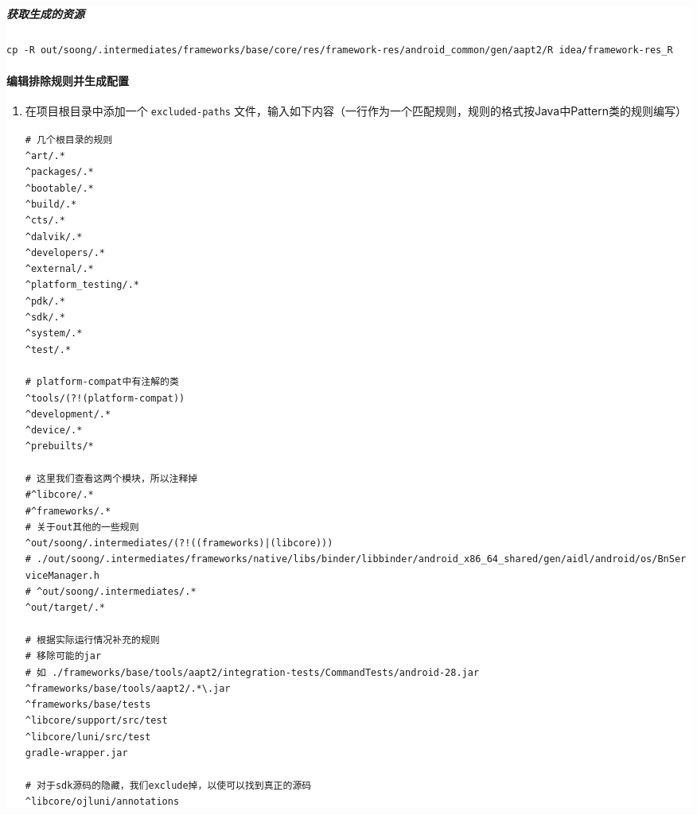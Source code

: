 ##### 获取生成的资源

```shell
cp -R out/soong/.intermediates/frameworks/base/core/res/framework-res/android_common/gen/aapt2/R idea/framework-res_R
```



#### 编辑排除规则并生成配置

1. 在项目根目录中添加一个 `excluded-paths` 文件，输入如下内容（一行作为一个匹配规则，规则的格式按Java中Pattern类的规则编写）

   ```shell
   # 几个根目录的规则
   ^art/.*
   ^packages/.*
   ^bootable/.*
   ^build/.*
   ^cts/.*
   ^dalvik/.*
   ^developers/.*
   ^external/.*
   ^platform_testing/.*
   ^pdk/.*
   ^sdk/.*
   ^system/.*
   ^test/.*
   
   # platform-compat中有注解的类
   ^tools/(?!(platform-compat))
   ^development/.*
   ^device/.*
   ^prebuilts/*
   
   # 这里我们查看这两个模块，所以注释掉
   #^libcore/.*
   #^frameworks/.*
   # 关于out其他的一些规则
   ^out/soong/.intermediates/(?!((frameworks)|(libcore)))
   # ./out/soong/.intermediates/frameworks/native/libs/binder/libbinder/android_x86_64_shared/gen/aidl/android/os/BnServiceManager.h
   # ^out/soong/.intermediates/.*
   ^out/target/.*
   
   # 根据实际运行情况补充的规则
   # 移除可能的jar
   # 如 ./frameworks/base/tools/aapt2/integration-tests/CommandTests/android-28.jar
   ^frameworks/base/tools/aapt2/.*\.jar
   ^frameworks/base/tests
   ^libcore/support/src/test
   ^libcore/luni/src/test
   gradle-wrapper.jar
   
   # 对于sdk源码的隐藏，我们exclude掉，以使可以找到真正的源码
   ^libcore/ojluni/annotations
   ```

